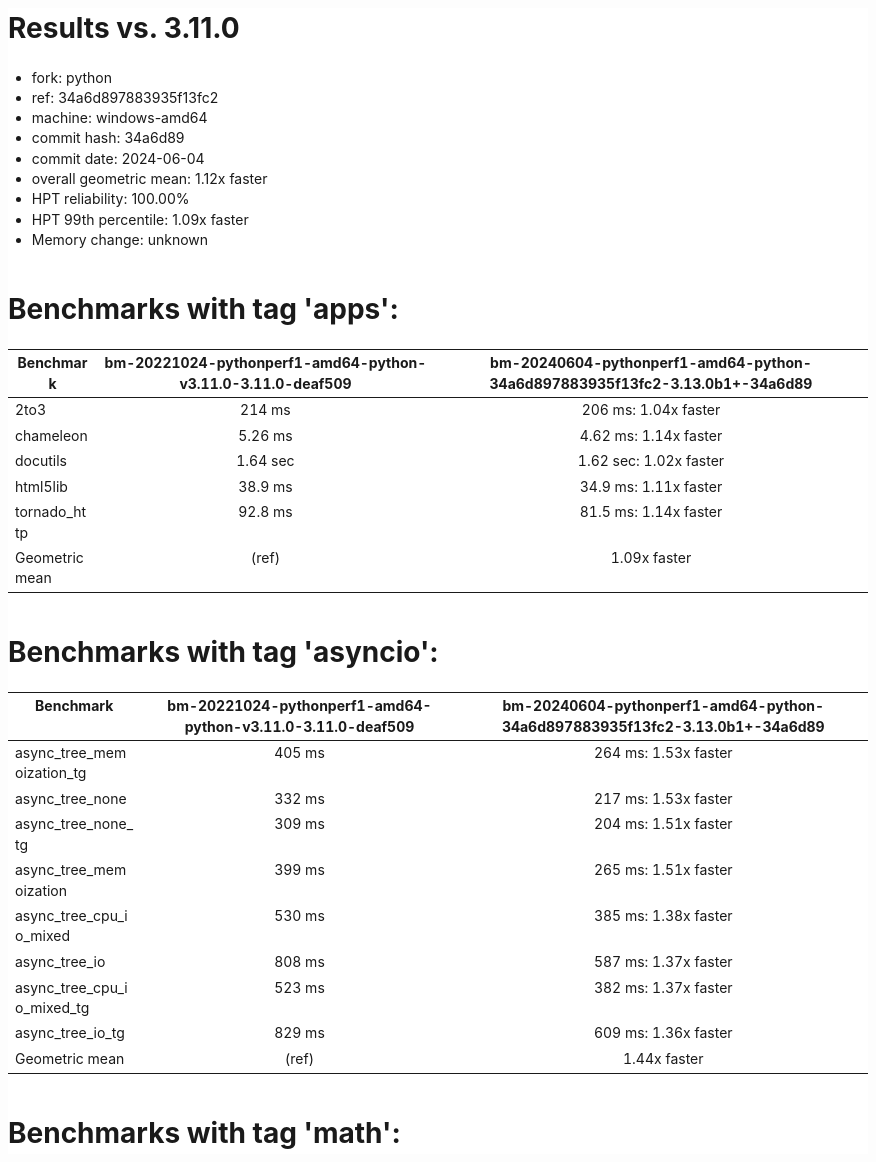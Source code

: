 # Results vs. 3.11.0

- fork: python
- ref: 34a6d897883935f13fc2
- machine: windows-amd64
- commit hash: 34a6d89
- commit date: 2024-06-04
- overall geometric mean: 1.12x faster
- HPT reliability: 100.00%
- HPT 99th percentile: 1.09x faster
- Memory change: unknown

Benchmarks with tag 'apps':
===========================

| Benchmark      | bm-20221024-pythonperf1-amd64-python-v3.11.0-3.11.0-deaf509 | bm-20240604-pythonperf1-amd64-python-34a6d897883935f13fc2-3.13.0b1+-34a6d89 |
|----------------|:-----------------------------------------------------------:|:---------------------------------------------------------------------------:|
| 2to3           | 214 ms                                                      | 206 ms: 1.04x faster                                                        |
| chameleon      | 5.26 ms                                                     | 4.62 ms: 1.14x faster                                                       |
| docutils       | 1.64 sec                                                    | 1.62 sec: 1.02x faster                                                      |
| html5lib       | 38.9 ms                                                     | 34.9 ms: 1.11x faster                                                       |
| tornado_http   | 92.8 ms                                                     | 81.5 ms: 1.14x faster                                                       |
| Geometric mean | (ref)                                                       | 1.09x faster                                                                |

Benchmarks with tag 'asyncio':
==============================

| Benchmark                  | bm-20221024-pythonperf1-amd64-python-v3.11.0-3.11.0-deaf509 | bm-20240604-pythonperf1-amd64-python-34a6d897883935f13fc2-3.13.0b1+-34a6d89 |
|----------------------------|:-----------------------------------------------------------:|:---------------------------------------------------------------------------:|
| async_tree_memoization_tg  | 405 ms                                                      | 264 ms: 1.53x faster                                                        |
| async_tree_none            | 332 ms                                                      | 217 ms: 1.53x faster                                                        |
| async_tree_none_tg         | 309 ms                                                      | 204 ms: 1.51x faster                                                        |
| async_tree_memoization     | 399 ms                                                      | 265 ms: 1.51x faster                                                        |
| async_tree_cpu_io_mixed    | 530 ms                                                      | 385 ms: 1.38x faster                                                        |
| async_tree_io              | 808 ms                                                      | 587 ms: 1.37x faster                                                        |
| async_tree_cpu_io_mixed_tg | 523 ms                                                      | 382 ms: 1.37x faster                                                        |
| async_tree_io_tg           | 829 ms                                                      | 609 ms: 1.36x faster                                                        |
| Geometric mean             | (ref)                                                       | 1.44x faster                                                                |

Benchmarks with tag 'math':
===========================
